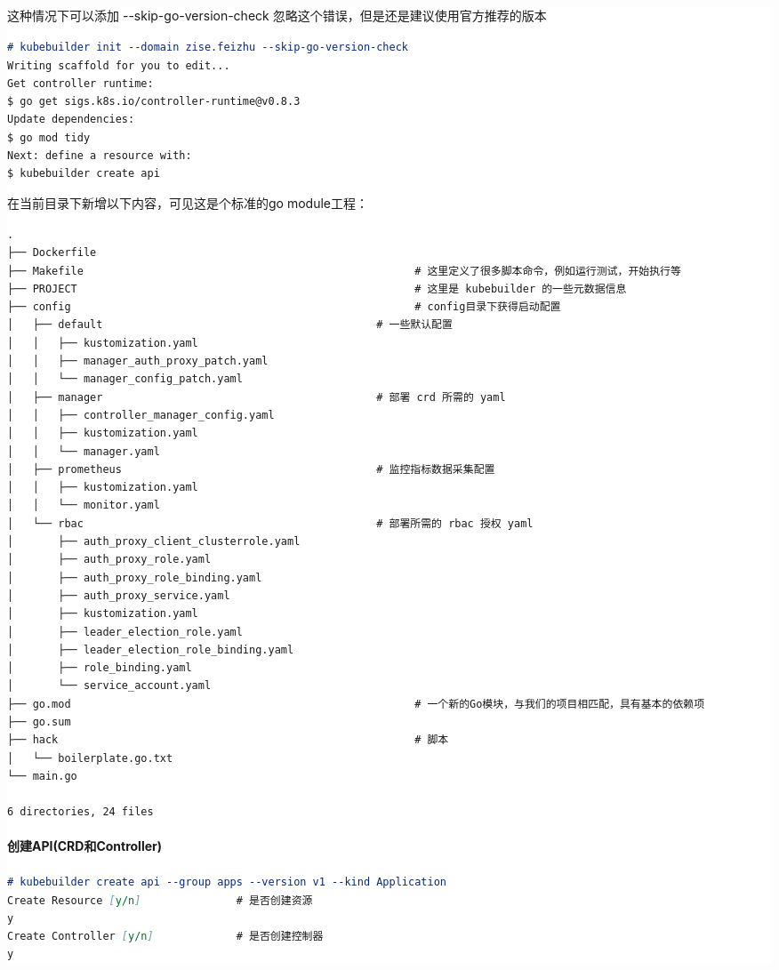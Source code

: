 这种情况下可以添加 --skip-go-version-check 忽略这个错误，但是还是建议使用官方推荐的版本

```markdown
# kubebuilder init --domain zise.feizhu --skip-go-version-check
Writing scaffold for you to edit...
Get controller runtime:
$ go get sigs.k8s.io/controller-runtime@v0.8.3
Update dependencies:
$ go mod tidy
Next: define a resource with:
$ kubebuilder create api
```

在当前目录下新增以下内容，可见这是个标准的go module工程：

```markdown
.
├── Dockerfile
├── Makefile                                                    # 这里定义了很多脚本命令，例如运行测试，开始执行等
├── PROJECT                                                     # 这里是 kubebuilder 的一些元数据信息
├── config                                                      # config目录下获得启动配置
│   ├── default                                           # 一些默认配置
│   │   ├── kustomization.yaml
│   │   ├── manager_auth_proxy_patch.yaml
│   │   └── manager_config_patch.yaml
│   ├── manager                                           # 部署 crd 所需的 yaml
│   │   ├── controller_manager_config.yaml
│   │   ├── kustomization.yaml
│   │   └── manager.yaml
│   ├── prometheus                                        # 监控指标数据采集配置
│   │   ├── kustomization.yaml
│   │   └── monitor.yaml
│   └── rbac                                              # 部署所需的 rbac 授权 yaml
│       ├── auth_proxy_client_clusterrole.yaml
│       ├── auth_proxy_role.yaml
│       ├── auth_proxy_role_binding.yaml
│       ├── auth_proxy_service.yaml
│       ├── kustomization.yaml
│       ├── leader_election_role.yaml
│       ├── leader_election_role_binding.yaml
│       ├── role_binding.yaml
│       └── service_account.yaml
├── go.mod                                                      # 一个新的Go模块，与我们的项目相匹配，具有基本的依赖项
├── go.sum
├── hack                                                        # 脚本
│   └── boilerplate.go.txt
└── main.go

6 directories, 24 files
```

#### 创建API(CRD和Controller)

```markdown
# kubebuilder create api --group apps --version v1 --kind Application
Create Resource [y/n]               # 是否创建资源
y
Create Controller [y/n]             # 是否创建控制器
y
```
